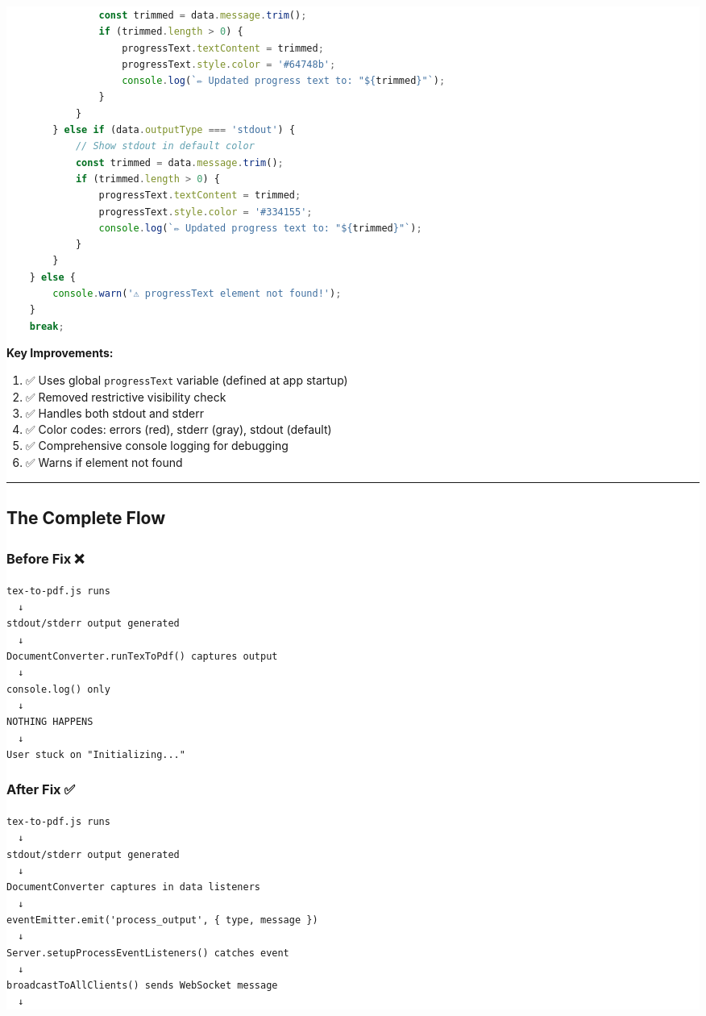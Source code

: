 ```javascript
                const trimmed = data.message.trim();
                if (trimmed.length > 0) {
                    progressText.textContent = trimmed;
                    progressText.style.color = '#64748b';
                    console.log(`✏️ Updated progress text to: "${trimmed}"`);
                }
            }
        } else if (data.outputType === 'stdout') {
            // Show stdout in default color
            const trimmed = data.message.trim();
            if (trimmed.length > 0) {
                progressText.textContent = trimmed;
                progressText.style.color = '#334155';
                console.log(`✏️ Updated progress text to: "${trimmed}"`);
            }
        }
    } else {
        console.warn('⚠️ progressText element not found!');
    }
    break;
```

**Key Improvements:**
1. ✅ Uses global `progressText` variable (defined at app startup)
2. ✅ Removed restrictive visibility check
3. ✅ Handles both stdout and stderr
4. ✅ Color codes: errors (red), stderr (gray), stdout (default)
5. ✅ Comprehensive console logging for debugging
6. ✅ Warns if element not found

---

## The Complete Flow

### Before Fix ❌
```
tex-to-pdf.js runs
  ↓
stdout/stderr output generated
  ↓
DocumentConverter.runTexToPdf() captures output
  ↓
console.log() only
  ↓
NOTHING HAPPENS
  ↓
User stuck on "Initializing..."
```

### After Fix ✅
```
tex-to-pdf.js runs
  ↓
stdout/stderr output generated
  ↓
DocumentConverter captures in data listeners
  ↓
eventEmitter.emit('process_output', { type, message })
  ↓
Server.setupProcessEventListeners() catches event
  ↓
broadcastToAllClients() sends WebSocket message
  ↓
```